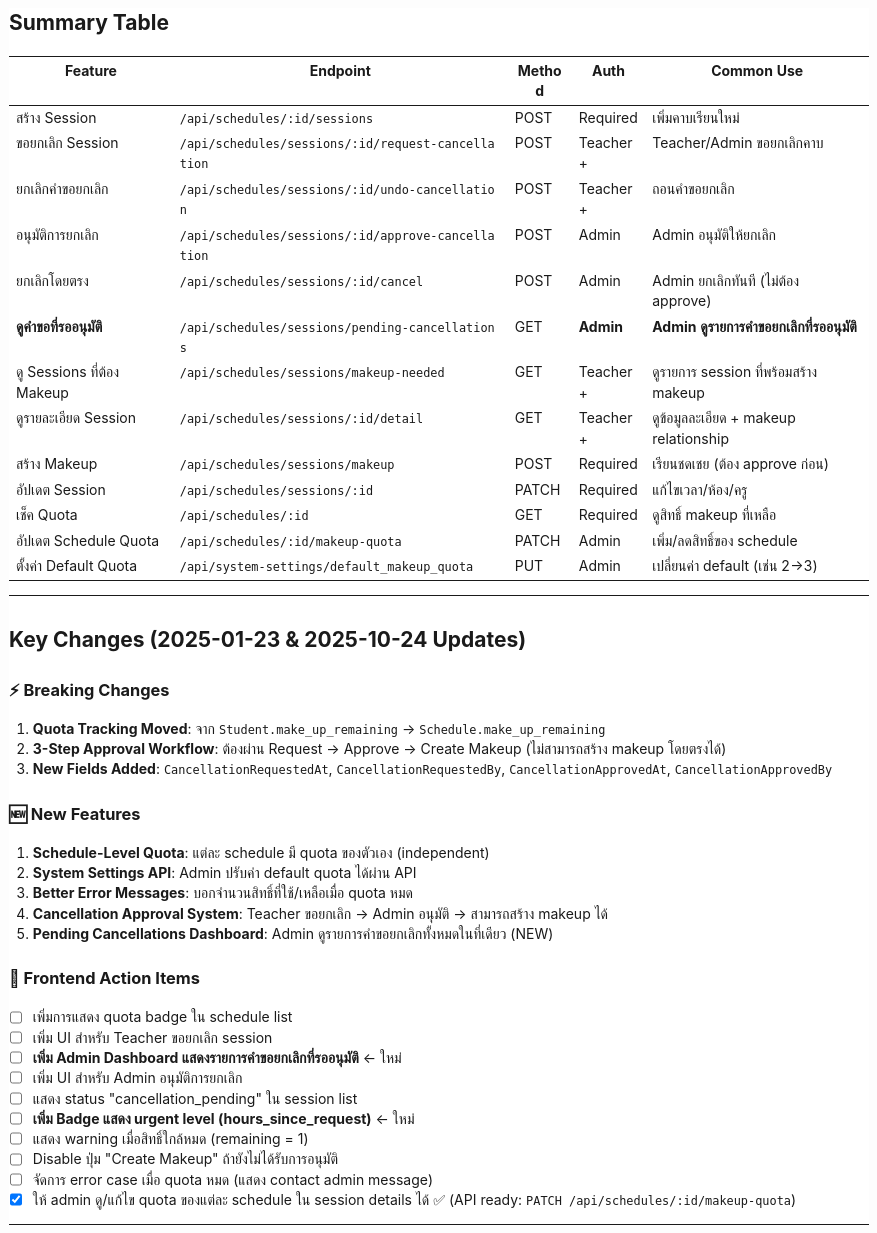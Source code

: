 
## Summary Table

| Feature | Endpoint | Method | Auth | Common Use |
|---------|----------|--------|------|-----------|
| สร้าง Session | `/api/schedules/:id/sessions` | POST | Required | เพิ่มคาบเรียนใหม่ |
| ขอยกเลิก Session | `/api/schedules/sessions/:id/request-cancellation` | POST | Teacher+ | Teacher/Admin ขอยกเลิกคาบ |
| ยกเลิกคำขอยกเลิก | `/api/schedules/sessions/:id/undo-cancellation` | POST | Teacher+ | ถอนคำขอยกเลิก |
| อนุมัติการยกเลิก | `/api/schedules/sessions/:id/approve-cancellation` | POST | Admin | Admin อนุมัติให้ยกเลิก |
| ยกเลิกโดยตรง | `/api/schedules/sessions/:id/cancel` | POST | Admin | Admin ยกเลิกทันที (ไม่ต้อง approve) |
| **ดูคำขอที่รออนุมัติ** | `/api/schedules/sessions/pending-cancellations` | GET | **Admin** | **Admin ดูรายการคำขอยกเลิกที่รออนุมัติ** |
| ดู Sessions ที่ต้อง Makeup | `/api/schedules/sessions/makeup-needed` | GET | Teacher+ | ดูรายการ session ที่พร้อมสร้าง makeup |
| ดูรายละเอียด Session | `/api/schedules/sessions/:id/detail` | GET | Teacher+ | ดูข้อมูลละเอียด + makeup relationship |
| สร้าง Makeup | `/api/schedules/sessions/makeup` | POST | Required | เรียนชดเชย (ต้อง approve ก่อน) |
| อัปเดต Session | `/api/schedules/sessions/:id` | PATCH | Required | แก้ไขเวลา/ห้อง/ครู |
| เช็ค Quota | `/api/schedules/:id` | GET | Required | ดูสิทธิ์ makeup ที่เหลือ |
| อัปเดต Schedule Quota | `/api/schedules/:id/makeup-quota` | PATCH | Admin | เพิ่ม/ลดสิทธิ์ของ schedule |
| ตั้งค่า Default Quota | `/api/system-settings/default_makeup_quota` | PUT | Admin | เปลี่ยนค่า default (เช่น 2→3) |

---

## Key Changes (2025-01-23 & 2025-10-24 Updates)

### ⚡ Breaking Changes
1. **Quota Tracking Moved**: จาก `Student.make_up_remaining` → `Schedule.make_up_remaining`
2. **3-Step Approval Workflow**: ต้องผ่าน Request → Approve → Create Makeup (ไม่สามารถสร้าง makeup โดยตรงได้)
3. **New Fields Added**: `CancellationRequestedAt`, `CancellationRequestedBy`, `CancellationApprovedAt`, `CancellationApprovedBy`

### 🆕 New Features
1. **Schedule-Level Quota**: แต่ละ schedule มี quota ของตัวเอง (independent)
2. **System Settings API**: Admin ปรับค่า default quota ได้ผ่าน API
3. **Better Error Messages**: บอกจำนวนสิทธิ์ที่ใช้/เหลือเมื่อ quota หมด
4. **Cancellation Approval System**: Teacher ขอยกเลิก → Admin อนุมัติ → สามารถสร้าง makeup ได้
5. **Pending Cancellations Dashboard**: Admin ดูรายการคำขอยกเลิกทั้งหมดในที่เดียว (NEW)

### 📝 Frontend Action Items
- [ ] เพิ่มการแสดง quota badge ใน schedule list
- [ ] เพิ่ม UI สำหรับ Teacher ขอยกเลิก session
- [ ] **เพิ่ม Admin Dashboard แสดงรายการคำขอยกเลิกที่รออนุมัติ** ← ใหม่
- [ ] เพิ่ม UI สำหรับ Admin อนุมัติการยกเลิก
- [ ] แสดง status "cancellation_pending" ใน session list
- [ ] **เพิ่ม Badge แสดง urgent level (hours_since_request)** ← ใหม่
- [ ] แสดง warning เมื่อสิทธิ์ใกล้หมด (remaining = 1)
- [ ] Disable ปุ่ม "Create Makeup" ถ้ายังไม่ได้รับการอนุมัติ
- [ ] จัดการ error case เมื่อ quota หมด (แสดง contact admin message)
- [x] ให้ admin ดู/แก้ไข quota ของแต่ละ schedule ใน session details ได้ ✅ (API ready: `PATCH /api/schedules/:id/makeup-quota`)

---